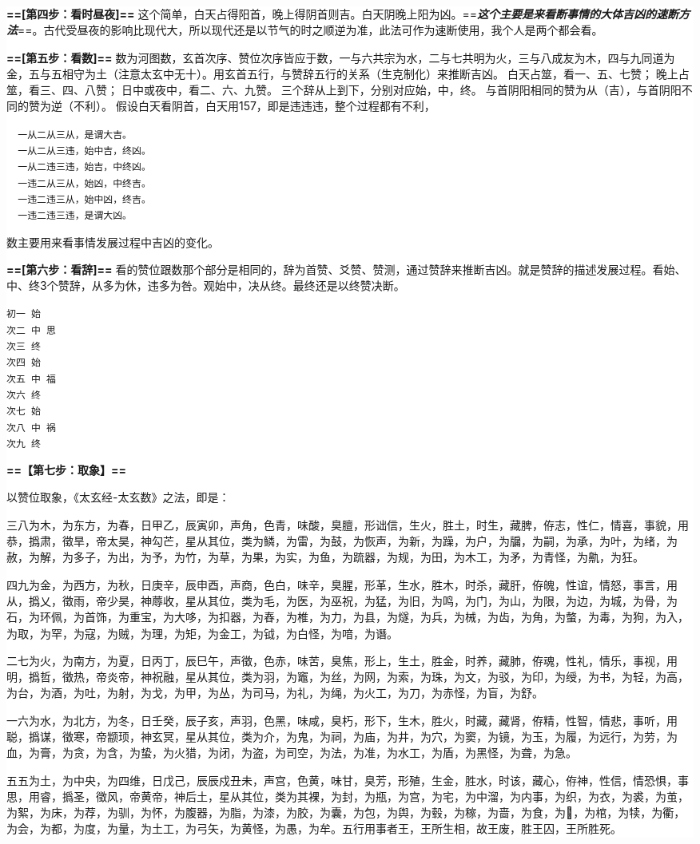 **==[第四步：看时昼夜]==**
这个简单，白天占得阳首，晚上得阴首则吉。白天阴晚上阳为凶。==***这个主要是来看断事情的大体吉凶的速断方法***==。古代受昼夜的影响比现代大，所以现代还是以节气的时之顺逆为准，此法可作为速断使用，我个人是两个都会看。

**==[第五步：看数]==**
数为河图数，玄首次序、赞位次序皆应于数，一与六共宗为水，二与七共明为火，三与八成友为木，四与九同道为金，五与五相守为土（注意太玄中无十）。用玄首五行，与赞辞五行的关系（生克制化）来推断吉凶。
白天占筮，看一、五、七赞；
晚上占筮，看三、四、八赞；
日中或夜中，看二、六、九赞。
三个辞从上到下，分别对应始，中，终。
与首阴阳相同的赞为从（吉），与首阴阳不同的赞为逆（不利）。
假设白天看阴首，白天用157，即是违违违，整个过程都有不利，


	  一从二从三从，是谓大吉。
	  一从二从三违，始中吉，终凶。
	  一从二违三违，始吉，中终凶。
	  一违二从三从，始凶，中终吉。
	  一违二违三从，始中凶，终吉。
	  一违二违三违，是谓大凶。


数主要用来看事情发展过程中吉凶的变化。

**==[第六步：看辞]==**
看的赞位跟数那个部分是相同的，辞为首赞、爻赞、赞测，通过赞辞来推断吉凶。就是赞辞的描述发展过程。看始、中、终3个赞辞，从多为休，违多为咎。观始中，决从终。最终还是以终赞决断。

	初一 始
	次二 中 思
	次三 终
	次四 始
	次五 中 福
	次六 终
	次七 始
	次八 中 祸
	次九 终

**==【第七步：取象】==**

以赞位取象，《太玄经-太玄数》之法，即是：

三八为木，为东方，为春，日甲乙，辰寅卯，声角，色青，味酸，臭膻，形诎信，生火，胜土，时生，藏脾，侟志，性仁，情喜，事貌，用恭，撝肃，徵旱，帝太昊，神勾芒，星从其位，类为鳞，为雷，为鼓，为恢声，为新，为躁，为户，为牖，为嗣，为承，为叶，为绪，为赦，为解，为多子，为出，为予，为竹，为草，为果，为实，为鱼，为䟽器，为规，为田，为木工，为矛，为青怪，为鼽，为狂。

四九为金，为西方，为秋，日庚辛，辰申酉，声商，色白，味辛，臭腥，形革，生水，胜木，时杀，藏肝，侟魄，性谊，情怒，事言，用从，撝乂，徵雨，帝少昊，神蓐收，星从其位，类为毛，为医，为巫祝，为猛，为旧，为鸣，为门，为山，为限，为边，为城，为骨，为石，为环佩，为首饰，为重宝，为大哆，为扣器，为舂，为椎，为力，为县，为燧，为兵，为械，为齿，为角，为螫，为毒，为狗，为入，为取，为罕，为寇，为贼，为理，为矩，为金工，为钺，为白怪，为喑，为谮。

二七为火，为南方，为夏，日丙丁，辰巳午，声徵，色赤，味苦，臭焦，形上，生土，胜金，时养，藏肺，侟魂，性礼，情乐，事视，用明，撝哲，徵热，帝炎帝，神祝融，星从其位，类为羽，为竈，为丝，为网，为索，为珠，为文，为驳，为印，为绶，为书，为轻，为高，为台，为酒，为吐，为射，为戈，为甲，为丛，为司马，为礼，为绳，为火工，为刀，为赤怪，为盲，为舒。

一六为水，为北方，为冬，日壬癸，辰子亥，声羽，色黑，味咸，臭朽，形下，生木，胜火，时藏，藏肾，侟精，性智，情悲，事听，用聪，撝谋，徵寒，帝颛顼，神玄冥，星从其位，类为介，为鬼，为祠，为庙，为井，为穴，为窦，为镜，为玉，为履，为远行，为劳，为血，为膏，为贪，为含，为蛰，为火猎，为闭，为盗，为司空，为法，为准，为水工，为盾，为黑怪，为聋，为急。

五五为土，为中央，为四维，日戊己，辰辰戍丑未，声宫，色黄，味甘，臭芳，形殖，生金，胜水，时该，藏心，侟神，性信，情恐惧，事思，用睿，撝圣，徵风，帝黄帝，神后土，星从其位，类为其裸，为封，为瓶，为宫，为宅，为中溜，为内事，为织，为衣，为裘，为茧，为絮，为床，为荐，为驯，为怀，为腹器，为脂，为漆，为胶，为囊，为包，为舆，为毂，为稼，为啬，为食，为𡧢，为棺，为犊，为衢，为会，为都，为度，为量，为土工，为弓矢，为黄怪，为愚，为牟。五行用事者王，王所生相，故王废，胜王囚，王所胜死。
